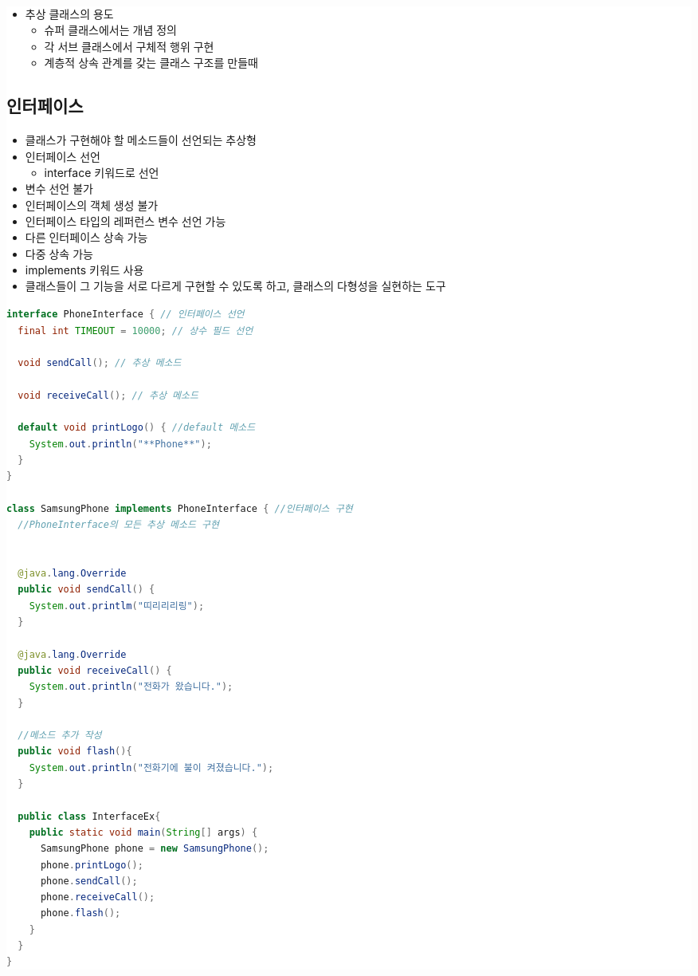 - 추상 클래스의 용도
  - 슈퍼 클래스에서는 개념 정의
  - 각 서브 클래스에서 구체적 행위 구현
  - 계층적 상속 관계를 갖는 클래스 구조를 만들때

## 인터페이스
- 클래스가 구현해야 할 메소드들이 선언되는 추상형
- 인터페이스 선언
  - interface 키워드로 선언
- 변수 선언 불가
- 인터페이스의 객체 생성 불가
- 인터페이스 타입의 레퍼런스 변수 선언 가능
- 다른 인터페이스 상속 가능
- 다중 상속 가능
- implements 키워드 사용
- 클래스들이 그 기능을 서로 다르게 구현할 수 있도록 하고, 클래스의 다형성을 실현하는 도구

```java
interface PhoneInterface { // 인터페이스 선언
  final int TIMEOUT = 10000; // 상수 필드 선언

  void sendCall(); // 추상 메소드

  void receiveCall(); // 추상 메소드

  default void printLogo() { //default 메소드
    System.out.println("**Phone**");
  }
}

class SamsungPhone implements PhoneInterface { //인터페이스 구현
  //PhoneInterface의 모든 추상 메소드 구현


  @java.lang.Override
  public void sendCall() {
    System.out.printlm("띠리리리링");
  }

  @java.lang.Override
  public void receiveCall() {
    System.out.println("전화가 왔습니다.");
  }
  
  //메소드 추가 작성
  public void flash(){
    System.out.println("전화기에 불이 켜졌습니다.");
  }
  
  public class InterfaceEx{
    public static void main(String[] args) {
      SamsungPhone phone = new SamsungPhone();
      phone.printLogo();
      phone.sendCall();
      phone.receiveCall();
      phone.flash();
    }
  }
}
```
